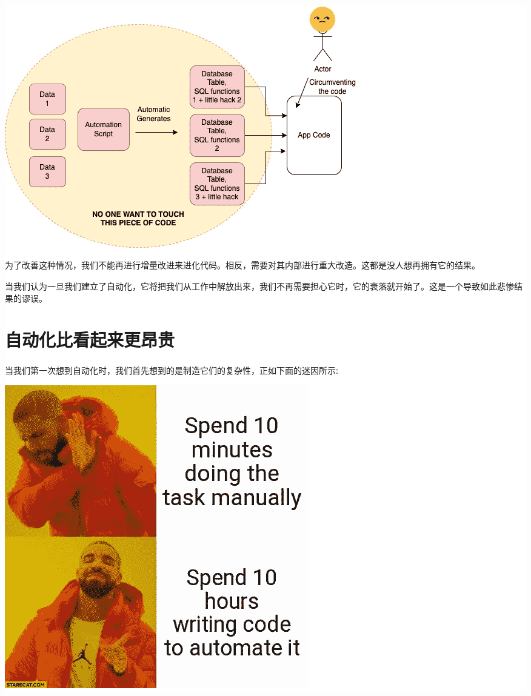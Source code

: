 ![](img/dfe0fcc290714037070d39f77beec3ee.png)

为了改善这种情况，我们不能再进行增量改进来进化代码。相反，需要对其内部进行重大改造。这都是没人想再拥有它的结果。

当我们认为一旦我们建立了自动化，它将把我们从工作中解放出来，我们不再需要担心它时，它的衰落就开始了。这是一个导致如此悲惨结果的谬误。

# 自动化比看起来更昂贵

当我们第一次想到自动化时，我们首先想到的是制造它们的复杂性，正如下面的迷因所示:

![](img/b2ee6363e693ada29be00dbec2474af9.png)
